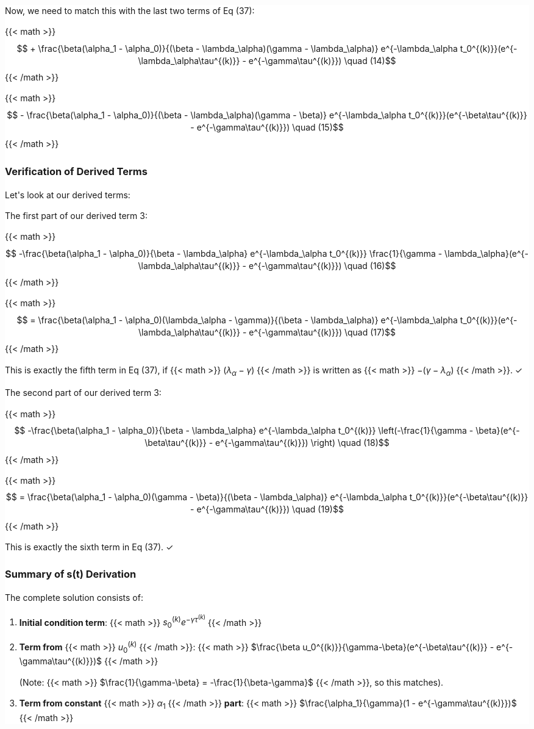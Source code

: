 Now, we need to match this with the last two terms of Eq (37):

{{< math >}} 
$$ + \frac{\beta(\alpha_1 - \alpha_0)}{(\beta - \lambda_\alpha)(\gamma - \lambda_\alpha)} e^{-\lambda_\alpha t_0^{(k)}}(e^{-\lambda_\alpha\tau^{(k)}} - e^{-\gamma\tau^{(k)}}) \quad (14)$$
{{< /math >}}

{{< math >}} 
$$ - \frac{\beta(\alpha_1 - \alpha_0)}{(\beta - \lambda_\alpha)(\gamma - \beta)} e^{-\lambda_\alpha t_0^{(k)}}(e^{-\beta\tau^{(k)}} - e^{-\gamma\tau^{(k)}}) \quad (15)$$
{{< /math >}}

### Verification of Derived Terms

Let's look at our derived terms:

The first part of our derived term 3:

{{< math >}} 
$$ -\frac{\beta(\alpha_1 - \alpha_0)}{\beta - \lambda_\alpha} e^{-\lambda_\alpha t_0^{(k)}} \frac{1}{\gamma - \lambda_\alpha}(e^{-\lambda_\alpha\tau^{(k)}} - e^{-\gamma\tau^{(k)}}) \quad (16)$$
{{< /math >}}

{{< math >}} 
$$ = \frac{\beta(\alpha_1 - \alpha_0)(\lambda_\alpha - \gamma)}{(\beta - \lambda_\alpha)} e^{-\lambda_\alpha t_0^{(k)}}(e^{-\lambda_\alpha\tau^{(k)}} - e^{-\gamma\tau^{(k)}}) \quad (17)$$
{{< /math >}}

This is exactly the fifth term in Eq (37), if {{< math >}} $(\lambda_\alpha - \gamma)$ {{< /math >}} is written as {{< math >}} $-(\gamma - \lambda_\alpha)$ {{< /math >}}. ✓

The second part of our derived term 3:

{{< math >}} 
$$ -\frac{\beta(\alpha_1 - \alpha_0)}{\beta - \lambda_\alpha} e^{-\lambda_\alpha t_0^{(k)}} \left(-\frac{1}{\gamma - \beta}(e^{-\beta\tau^{(k)}} - e^{-\gamma\tau^{(k)}}) \right) \quad (18)$$
{{< /math >}}

{{< math >}} 
$$ = \frac{\beta(\alpha_1 - \alpha_0)(\gamma - \beta)}{(\beta - \lambda_\alpha)} e^{-\lambda_\alpha t_0^{(k)}}(e^{-\beta\tau^{(k)}} - e^{-\gamma\tau^{(k)}}) \quad (19)$$
{{< /math >}}

This is exactly the sixth term in Eq (37). ✓

### Summary of s(t) Derivation

The complete solution consists of:

1. **Initial condition term**: {{< math >}} $s_0^{(k)} e^{-\gamma\tau^{(k)}}$ {{< /math >}}

2. **Term from** {{< math >}} $u_0^{(k)}$ {{< /math >}}: {{< math >}} $\frac{\beta u_0^{(k)}}{\gamma-\beta}(e^{-\beta\tau^{(k)}} - e^{-\gamma\tau^{(k)}})$ {{< /math >}} 
   
   (Note: {{< math >}} $\frac{1}{\gamma-\beta} = -\frac{1}{\beta-\gamma}$ {{< /math >}}, so this matches).

3. **Term from constant** {{< math >}} $\alpha_1$ {{< /math >}} **part**: {{< math >}} $\frac{\alpha_1}{\gamma}(1 - e^{-\gamma\tau^{(k)}})$ {{< /math >}}
